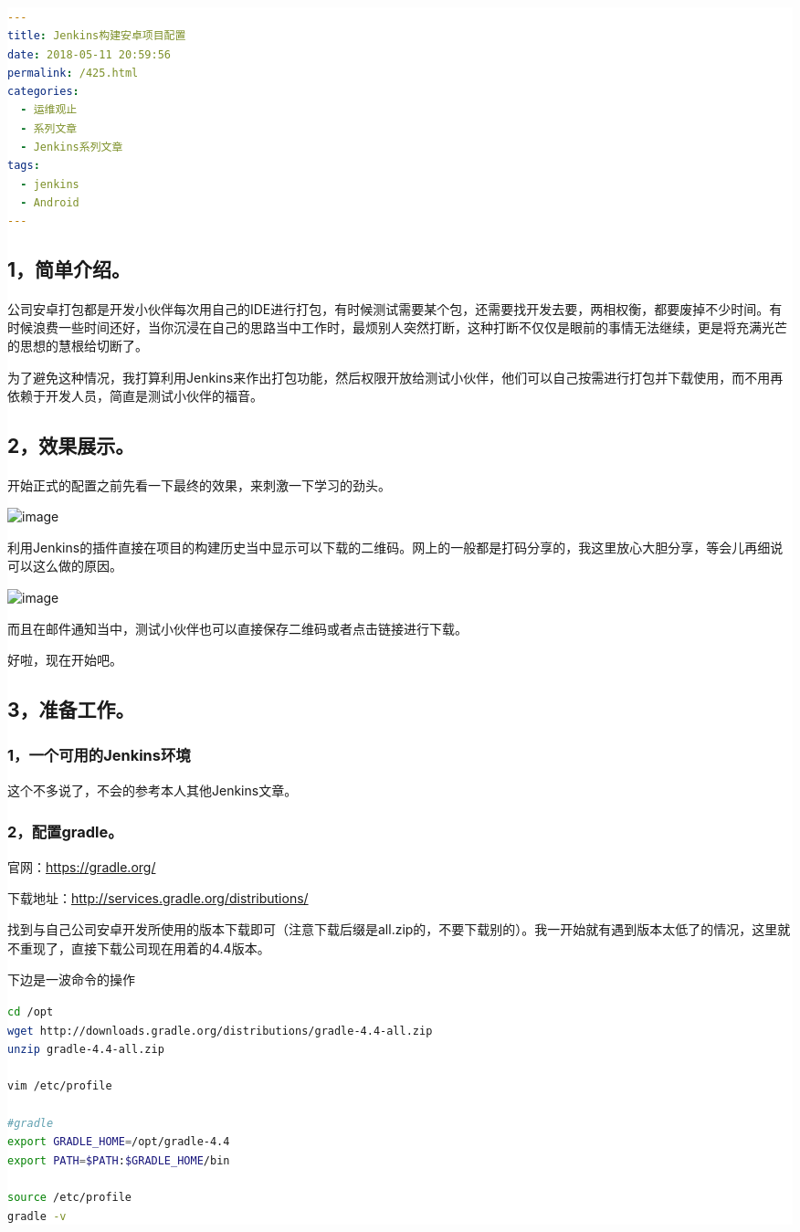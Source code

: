 ```yaml
---
title: Jenkins构建安卓项目配置
date: 2018-05-11 20:59:56
permalink: /425.html
categories:
  - 运维观止
  - 系列文章
  - Jenkins系列文章
tags:
  - jenkins
  - Android
---
```


## 1，简单介绍。

公司安卓打包都是开发小伙伴每次用自己的IDE进行打包，有时候测试需要某个包，还需要找开发去要，两相权衡，都要废掉不少时间。有时候浪费一些时间还好，当你沉浸在自己的思路当中工作时，最烦别人突然打断，这种打断不仅仅是眼前的事情无法继续，更是将充满光芒的思想的慧根给切断了。

为了避免这种情况，我打算利用Jenkins来作出打包功能，然后权限开放给测试小伙伴，他们可以自己按需进行打包并下载使用，而不用再依赖于开发人员，简直是测试小伙伴的福音。

## 2，效果展示。

开始正式的配置之前先看一下最终的效果，来刺激一下学习的劲头。

![image](https://tva3.sinaimg.cn/large/008k1Yt0ly1grkerjnfyaj60870gojub02.jpg)

利用Jenkins的插件直接在项目的构建历史当中显示可以下载的二维码。网上的一般都是打码分享的，我这里放心大胆分享，等会儿再细说可以这么做的原因。

![image](https://tvax2.sinaimg.cn/large/008k1Yt0ly1grkerp1wacj30kh0gogpj.jpg)

而且在邮件通知当中，测试小伙伴也可以直接保存二维码或者点击链接进行下载。

好啦，现在开始吧。

## 3，准备工作。

### 1，一个可用的Jenkins环境

这个不多说了，不会的参考本人其他Jenkins文章。

### 2，配置gradle。

官网：https://gradle.org/

下载地址：http://services.gradle.org/distributions/

找到与自己公司安卓开发所使用的版本下载即可（注意下载后缀是all.zip的，不要下载别的）。我一开始就有遇到版本太低了的情况，这里就不重现了，直接下载公司现在用着的4.4版本。

下边是一波命令的操作

```sh
cd /opt
wget http://downloads.gradle.org/distributions/gradle-4.4-all.zip
unzip gradle-4.4-all.zip
 
vim /etc/profile
 
#gradle
export GRADLE_HOME=/opt/gradle-4.4
export PATH=$PATH:$GRADLE_HOME/bin
 
source /etc/profile
gradle -v
```
